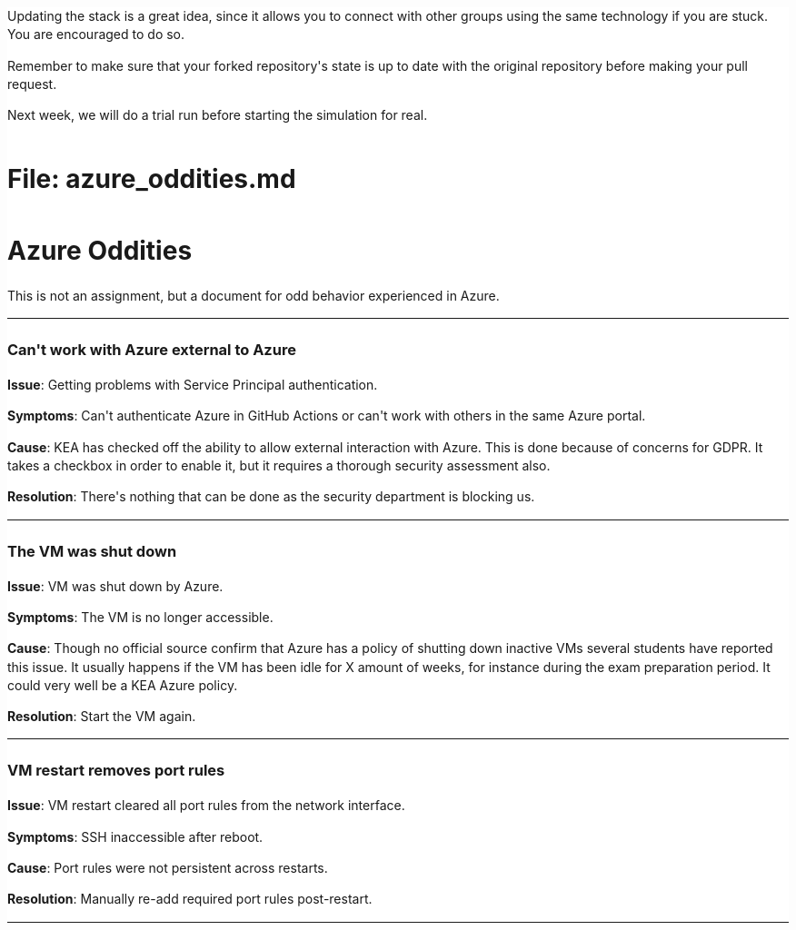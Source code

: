 Updating the stack is a great idea, since it allows you to connect with other groups using the same technology if you are stuck. You are encouraged to do so. 

Remember to make sure that your forked repository's state is up to date with the original repository before making your pull request.

Next week, we will do a trial run before starting the simulation for real. 



# File: azure_oddities.md

# Azure Oddities

This is not an assignment, but a document for odd behavior experienced in Azure.

---

### Can't work with Azure external to Azure

**Issue**: Getting problems with Service Principal authentication.

**Symptoms**: Can't authenticate Azure in GitHub Actions or can't work with others in the same Azure portal.

**Cause**: KEA has checked off the ability to allow external interaction with Azure. This is done because of concerns for GDPR. It takes a checkbox in order to enable it, but it requires a thorough security assessment also.

**Resolution**: There's nothing that can be done as the security department is blocking us.

---

### The VM was shut down 

**Issue**: VM was shut down by Azure.

**Symptoms**: The VM is no longer accessible.

**Cause**: Though no official source confirm that Azure has a policy of shutting down inactive VMs several students have reported this issue. It usually happens if the VM has been idle for X amount of weeks, for instance during the exam preparation period. It could very well be a KEA Azure policy.

**Resolution**: Start the VM again.

---

### VM restart removes port rules

**Issue**: VM restart cleared all port rules from the network interface.

**Symptoms**: SSH inaccessible after reboot.

**Cause**: Port rules were not persistent across restarts.

**Resolution**: Manually re-add required port rules post-restart.

---